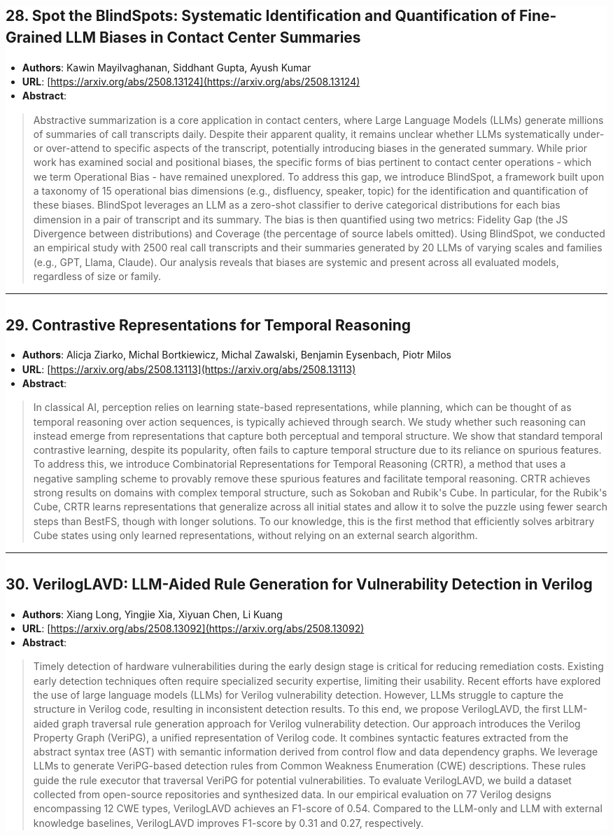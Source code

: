 
## 28. Spot the BlindSpots: Systematic Identification and Quantification of Fine-Grained LLM Biases in Contact Center Summaries
- **Authors**: Kawin Mayilvaghanan, Siddhant Gupta, Ayush Kumar
- **URL**: [https://arxiv.org/abs/2508.13124](https://arxiv.org/abs/2508.13124)
- **Abstract**:
> Abstractive summarization is a core application in contact centers, where Large Language Models (LLMs) generate millions of summaries of call transcripts daily. Despite their apparent quality, it remains unclear whether LLMs systematically under- or over-attend to specific aspects of the transcript, potentially introducing biases in the generated summary. While prior work has examined social and positional biases, the specific forms of bias pertinent to contact center operations - which we term Operational Bias - have remained unexplored. To address this gap, we introduce BlindSpot, a framework built upon a taxonomy of 15 operational bias dimensions (e.g., disfluency, speaker, topic) for the identification and quantification of these biases. BlindSpot leverages an LLM as a zero-shot classifier to derive categorical distributions for each bias dimension in a pair of transcript and its summary. The bias is then quantified using two metrics: Fidelity Gap (the JS Divergence between distributions) and Coverage (the percentage of source labels omitted). Using BlindSpot, we conducted an empirical study with 2500 real call transcripts and their summaries generated by 20 LLMs of varying scales and families (e.g., GPT, Llama, Claude). Our analysis reveals that biases are systemic and present across all evaluated models, regardless of size or family.

---

## 29. Contrastive Representations for Temporal Reasoning
- **Authors**: Alicja Ziarko, Michal Bortkiewicz, Michal Zawalski, Benjamin Eysenbach, Piotr Milos
- **URL**: [https://arxiv.org/abs/2508.13113](https://arxiv.org/abs/2508.13113)
- **Abstract**:
> In classical AI, perception relies on learning state-based representations, while planning, which can be thought of as temporal reasoning over action sequences, is typically achieved through search. We study whether such reasoning can instead emerge from representations that capture both perceptual and temporal structure. We show that standard temporal contrastive learning, despite its popularity, often fails to capture temporal structure due to its reliance on spurious features. To address this, we introduce Combinatorial Representations for Temporal Reasoning (CRTR), a method that uses a negative sampling scheme to provably remove these spurious features and facilitate temporal reasoning. CRTR achieves strong results on domains with complex temporal structure, such as Sokoban and Rubik's Cube. In particular, for the Rubik's Cube, CRTR learns representations that generalize across all initial states and allow it to solve the puzzle using fewer search steps than BestFS, though with longer solutions. To our knowledge, this is the first method that efficiently solves arbitrary Cube states using only learned representations, without relying on an external search algorithm.

---

## 30. VerilogLAVD: LLM-Aided Rule Generation for Vulnerability Detection in Verilog
- **Authors**: Xiang Long, Yingjie Xia, Xiyuan Chen, Li Kuang
- **URL**: [https://arxiv.org/abs/2508.13092](https://arxiv.org/abs/2508.13092)
- **Abstract**:
> Timely detection of hardware vulnerabilities during the early design stage is critical for reducing remediation costs. Existing early detection techniques often require specialized security expertise, limiting their usability. Recent efforts have explored the use of large language models (LLMs) for Verilog vulnerability detection. However, LLMs struggle to capture the structure in Verilog code, resulting in inconsistent detection results. To this end, we propose VerilogLAVD, the first LLM-aided graph traversal rule generation approach for Verilog vulnerability detection. Our approach introduces the Verilog Property Graph (VeriPG), a unified representation of Verilog code. It combines syntactic features extracted from the abstract syntax tree (AST) with semantic information derived from control flow and data dependency graphs. We leverage LLMs to generate VeriPG-based detection rules from Common Weakness Enumeration (CWE) descriptions. These rules guide the rule executor that traversal VeriPG for potential vulnerabilities. To evaluate VerilogLAVD, we build a dataset collected from open-source repositories and synthesized data. In our empirical evaluation on 77 Verilog designs encompassing 12 CWE types, VerilogLAVD achieves an F1-score of 0.54. Compared to the LLM-only and LLM with external knowledge baselines, VerilogLAVD improves F1-score by 0.31 and 0.27, respectively.
